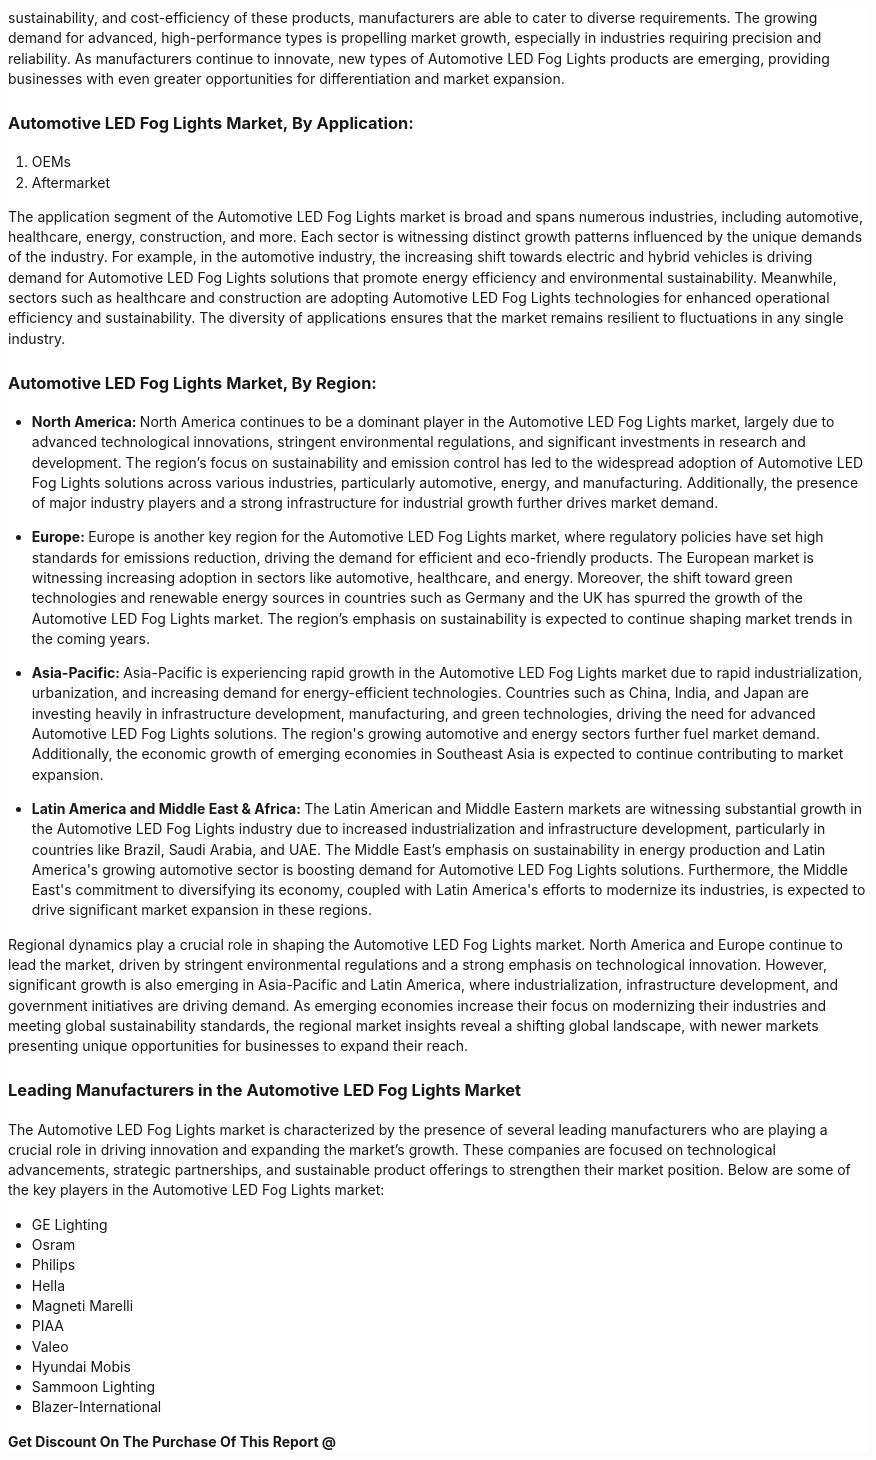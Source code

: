 sustainability, and cost-efficiency of these products, manufacturers are able to cater to diverse requirements. The growing demand for advanced, high-performance types is propelling market growth, especially in industries requiring precision and reliability. As manufacturers continue to innovate, new types of Automotive LED Fog Lights products are emerging, providing businesses with even greater opportunities for differentiation and market expansion.</p><h3>Automotive LED Fog Lights Market,&nbsp;By Application:</h3><ol><li>OEMs<li> Aftermarket</li></ol><p>The application segment of the Automotive LED Fog Lights market is broad and spans numerous industries, including automotive, healthcare, energy, construction, and more. Each sector is witnessing distinct growth patterns influenced by the unique demands of the industry. For example, in the automotive industry, the increasing shift towards electric and hybrid vehicles is driving demand for Automotive LED Fog Lights solutions that promote energy efficiency and environmental sustainability. Meanwhile, sectors such as healthcare and construction are adopting Automotive LED Fog Lights technologies for enhanced operational efficiency and sustainability. The diversity of applications ensures that the market remains resilient to fluctuations in any single industry.</p><h3>Automotive LED Fog Lights Market, By Region:</h3><ul><li><p><strong>North America:&nbsp;</strong>North America continues to be a dominant player in the Automotive LED Fog Lights market, largely due to advanced technological innovations, stringent environmental regulations, and significant investments in research and development. The region&rsquo;s focus on sustainability and emission control has led to the widespread adoption of Automotive LED Fog Lights solutions across various industries, particularly automotive, energy, and manufacturing. Additionally, the presence of major industry players and a strong infrastructure for industrial growth further drives market demand.</p></li><li><p><strong><strong>Europe:&nbsp;</strong></strong>Europe is another key region for the Automotive LED Fog Lights market, where regulatory policies have set high standards for emissions reduction, driving the demand for efficient and eco-friendly products. The European market is witnessing increasing adoption in sectors like automotive, healthcare, and energy. Moreover, the shift toward green technologies and renewable energy sources in countries such as Germany and the UK has spurred the growth of the Automotive LED Fog Lights market. The region&rsquo;s emphasis on sustainability is expected to continue shaping market trends in the coming years.</p></li><li><p><strong><strong>Asia-Pacific:&nbsp;</strong></strong>Asia-Pacific is experiencing rapid growth in the Automotive LED Fog Lights market due to rapid industrialization, urbanization, and increasing demand for energy-efficient technologies. Countries such as China, India, and Japan are investing heavily in infrastructure development, manufacturing, and green technologies, driving the need for advanced Automotive LED Fog Lights solutions. The region's growing automotive and energy sectors further fuel market demand. Additionally, the economic growth of emerging economies in Southeast Asia is expected to continue contributing to market expansion.</p></li><li><p><strong><strong>Latin America and Middle East &amp; Africa:&nbsp;</strong></strong>The Latin American and Middle Eastern markets are witnessing substantial growth in the Automotive LED Fog Lights industry due to increased industrialization and infrastructure development, particularly in countries like Brazil, Saudi Arabia, and UAE. The Middle East&rsquo;s emphasis on sustainability in energy production and Latin America's growing automotive sector is boosting demand for Automotive LED Fog Lights solutions. Furthermore, the Middle East's commitment to diversifying its economy, coupled with Latin America's efforts to modernize its industries, is expected to drive significant market expansion in these regions.</p></li></ul><p>Regional dynamics play a crucial role in shaping the Automotive LED Fog Lights market. North America and Europe continue to lead the market, driven by stringent environmental regulations and a strong emphasis on technological innovation. However, significant growth is also emerging in Asia-Pacific and Latin America, where industrialization, infrastructure development, and government initiatives are driving demand. As emerging economies increase their focus on modernizing their industries and meeting global sustainability standards, the regional market insights reveal a shifting global landscape, with newer markets presenting unique opportunities for businesses to expand their reach.</p><h3><strong>Leading Manufacturers in the Automotive LED Fog Lights Market</strong></h3><p>The Automotive LED Fog Lights market is characterized by the presence of several leading manufacturers who are playing a crucial role in driving innovation and expanding the market&rsquo;s growth. These companies are focused on technological advancements, strategic partnerships, and sustainable product offerings to strengthen their market position. Below are some of the key players in the Automotive LED Fog Lights market:</p></div><div class="article-main__content" data-test-id="publishing-text-block"><ul><li><span class="">GE Lighting<li> Osram<li> Philips<li> Hella<li> Magneti Marelli<li> PIAA<li> Valeo<li> Hyundai Mobis<li> Sammoon Lighting<li> Blazer-International</span></li></ul></div><div class="article-main__content" data-test-id="publishing-text-block"><p><span class="font-[700]"><strong>Get Discount On The Purchase Of This Report @</strong>